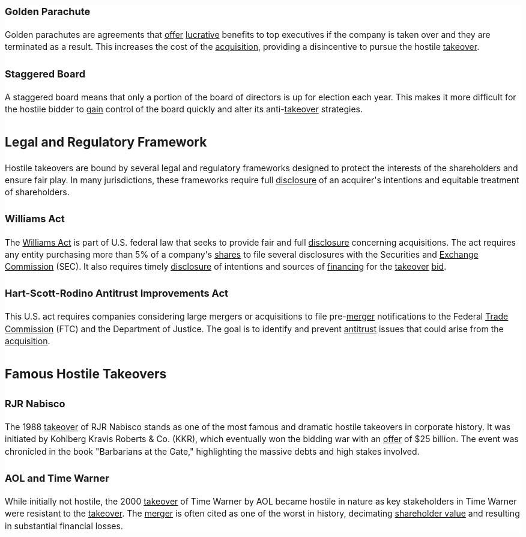 ### Golden Parachute

Golden parachutes are agreements that [offer](../o/offer.md) [lucrative](../l/lucrative.md) benefits to top executives if the company is taken over and they are terminated as a result. This increases the cost of the [acquisition](../a/acquisition.md), providing a disincentive to pursue the hostile [takeover](../t/takeover.md).

### Staggered Board

A staggered board means that only a portion of the board of directors is up for election each year. This makes it more difficult for the hostile bidder to [gain](../g/gain.md) control of the board quickly and alter its anti-[takeover](../t/takeover.md) strategies.

## Legal and Regulatory Framework

Hostile takeovers are bound by several legal and regulatory frameworks designed to protect the interests of the shareholders and ensure fair play. In many jurisdictions, these frameworks require full [disclosure](../d/disclosure.md) of an acquirer's intentions and equitable treatment of shareholders.

### Williams Act

The [Williams Act](../w/williams_act.md) is part of U.S. federal law that seeks to provide fair and full [disclosure](../d/disclosure.md) concerning acquisitions. The act requires any entity purchasing more than 5% of a company's [shares](../s/shares.md) to file several disclosures with the Securities and [Exchange](../e/exchange.md) [Commission](../c/commission.md) (SEC). It also requires timely [disclosure](../d/disclosure.md) of intentions and sources of [financing](../f/financing.md) for the [takeover](../t/takeover.md) [bid](../b/bid.md).

### Hart-Scott-Rodino Antitrust Improvements Act

This U.S. act requires companies considering large mergers or acquisitions to file pre-[merger](../m/merger.md) notifications to the Federal [Trade](../t/trade.md) [Commission](../c/commission.md) (FTC) and the Department of Justice. The goal is to identify and prevent [antitrust](../a/antitrust.md) issues that could arise from the [acquisition](../a/acquisition.md).

## Famous Hostile Takeovers

### RJR Nabisco

The 1988 [takeover](../t/takeover.md) of RJR Nabisco stands as one of the most famous and dramatic hostile takeovers in corporate history. It was initiated by Kohlberg Kravis Roberts & Co. (KKR), which eventually won the bidding war with an [offer](../o/offer.md) of $25 billion. The event was chronicled in the book "Barbarians at the Gate," highlighting the massive debts and high stakes involved.

### AOL and Time Warner

While initially not hostile, the 2000 [takeover](../t/takeover.md) of Time Warner by AOL became hostile in nature as key stakeholders in Time Warner were resistant to the [takeover](../t/takeover.md). The [merger](../m/merger.md) is often cited as one of the worst in history, decimating [shareholder value](../s/shareholder_value.md) and resulting in substantial financial losses.
